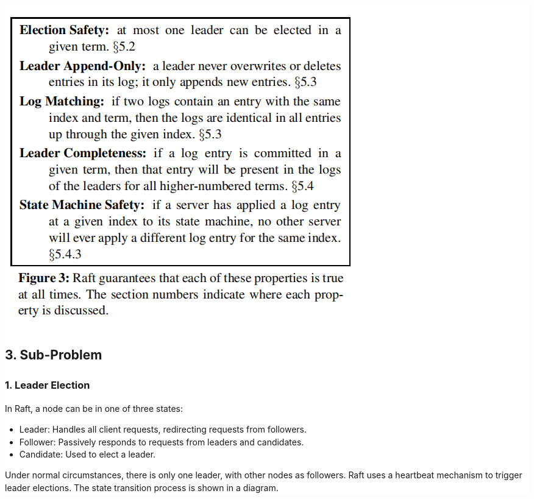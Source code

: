 ![Safty that gurantees by Raft](assets/raft/raft2.png)

## 3. Sub-Problem
### 1. Leader Election
In Raft, a node can be in one of three states:
- Leader: Handles all client requests, redirecting requests from followers.
- Follower: Passively responds to requests from leaders and candidates.
- Candidate: Used to elect a leader.

Under normal circumstances, there is only one leader, with other nodes as followers.
Raft uses a heartbeat mechanism to trigger leader elections. The state transition process is shown in a diagram.